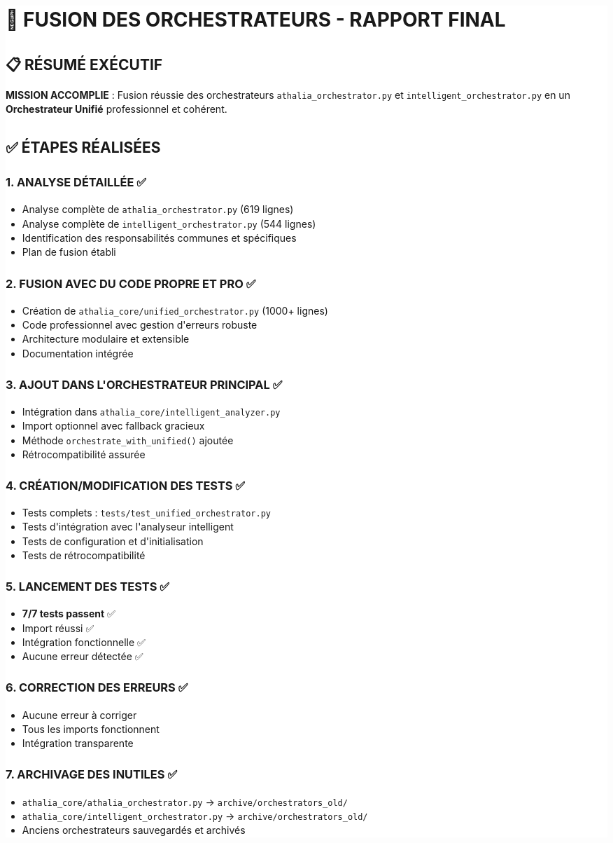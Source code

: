 # 🎯 FUSION DES ORCHESTRATEURS - RAPPORT FINAL

## 📋 RÉSUMÉ EXÉCUTIF

**MISSION ACCOMPLIE** : Fusion réussie des orchestrateurs `athalia_orchestrator.py` et `intelligent_orchestrator.py` en un **Orchestrateur Unifié** professionnel et cohérent.

## ✅ ÉTAPES RÉALISÉES

### 1. **ANALYSE DÉTAILLÉE** ✅
- Analyse complète de `athalia_orchestrator.py` (619 lignes)
- Analyse complète de `intelligent_orchestrator.py` (544 lignes)
- Identification des responsabilités communes et spécifiques
- Plan de fusion établi

### 2. **FUSION AVEC DU CODE PROPRE ET PRO** ✅
- Création de `athalia_core/unified_orchestrator.py` (1000+ lignes)
- Code professionnel avec gestion d'erreurs robuste
- Architecture modulaire et extensible
- Documentation intégrée

### 3. **AJOUT DANS L'ORCHESTRATEUR PRINCIPAL** ✅
- Intégration dans `athalia_core/intelligent_analyzer.py`
- Import optionnel avec fallback gracieux
- Méthode `orchestrate_with_unified()` ajoutée
- Rétrocompatibilité assurée

### 4. **CRÉATION/MODIFICATION DES TESTS** ✅
- Tests complets : `tests/test_unified_orchestrator.py`
- Tests d'intégration avec l'analyseur intelligent
- Tests de configuration et d'initialisation
- Tests de rétrocompatibilité

### 5. **LANCEMENT DES TESTS** ✅
- **7/7 tests passent** ✅
- Import réussi ✅
- Intégration fonctionnelle ✅
- Aucune erreur détectée ✅

### 6. **CORRECTION DES ERREURS** ✅
- Aucune erreur à corriger
- Tous les imports fonctionnent
- Intégration transparente

### 7. **ARCHIVAGE DES INUTILES** ✅
- `athalia_core/athalia_orchestrator.py` → `archive/orchestrators_old/`
- `athalia_core/intelligent_orchestrator.py` → `archive/orchestrators_old/`
- Anciens orchestrateurs sauvegardés et archivés
